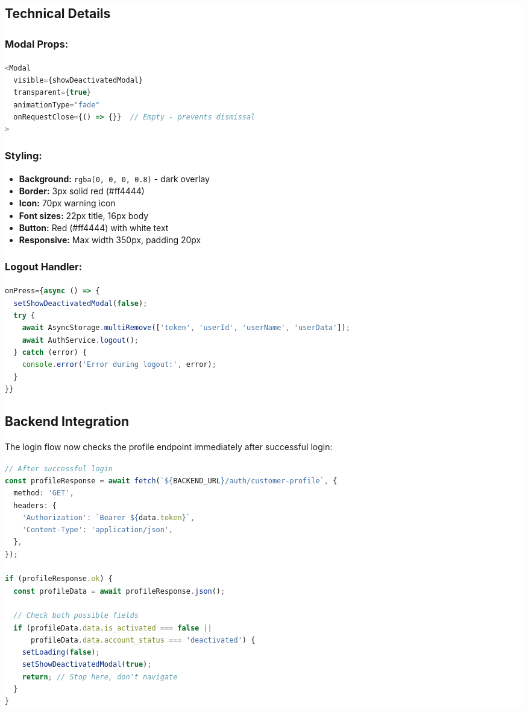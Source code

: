 ```
```

## Technical Details

### Modal Props:
```typescript
<Modal
  visible={showDeactivatedModal}
  transparent={true}
  animationType="fade"
  onRequestClose={() => {}}  // Empty - prevents dismissal
>
```

### Styling:
- **Background:** `rgba(0, 0, 0, 0.8)` - dark overlay
- **Border:** 3px solid red (#ff4444)
- **Icon:** 70px warning icon
- **Font sizes:** 22px title, 16px body
- **Button:** Red (#ff4444) with white text
- **Responsive:** Max width 350px, padding 20px

### Logout Handler:
```typescript
onPress={async () => {
  setShowDeactivatedModal(false);
  try {
    await AsyncStorage.multiRemove(['token', 'userId', 'userName', 'userData']);
    await AuthService.logout();
  } catch (error) {
    console.error('Error during logout:', error);
  }
}}
```

## Backend Integration

The login flow now checks the profile endpoint immediately after successful login:

```typescript
// After successful login
const profileResponse = await fetch(`${BACKEND_URL}/auth/customer-profile`, {
  method: 'GET',
  headers: {
    'Authorization': `Bearer ${data.token}`,
    'Content-Type': 'application/json',
  },
});

if (profileResponse.ok) {
  const profileData = await profileResponse.json();
  
  // Check both possible fields
  if (profileData.data.is_activated === false || 
      profileData.data.account_status === 'deactivated') {
    setLoading(false);
    setShowDeactivatedModal(true);
    return; // Stop here, don't navigate
  }
}
```
